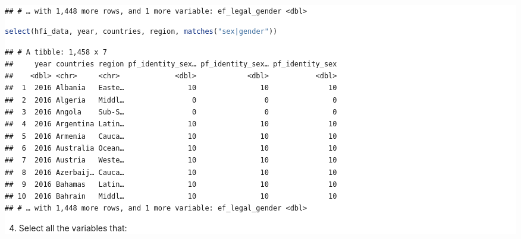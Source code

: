     ## # … with 1,448 more rows, and 1 more variable: ef_legal_gender <dbl>

``` r
select(hfi_data, year, countries, region, matches("sex|gender"))
```

    ## # A tibble: 1,458 x 7
    ##     year countries region pf_identity_sex… pf_identity_sex… pf_identity_sex
    ##    <dbl> <chr>     <chr>             <dbl>            <dbl>           <dbl>
    ##  1  2016 Albania   Easte…               10               10              10
    ##  2  2016 Algeria   Middl…                0                0               0
    ##  3  2016 Angola    Sub-S…                0                0               0
    ##  4  2016 Argentina Latin…               10               10              10
    ##  5  2016 Armenia   Cauca…               10               10              10
    ##  6  2016 Australia Ocean…               10               10              10
    ##  7  2016 Austria   Weste…               10               10              10
    ##  8  2016 Azerbaij… Cauca…               10               10              10
    ##  9  2016 Bahamas   Latin…               10               10              10
    ## 10  2016 Bahrain   Middl…               10               10              10
    ## # … with 1,448 more rows, and 1 more variable: ef_legal_gender <dbl>

4)  Select all the variables that:
